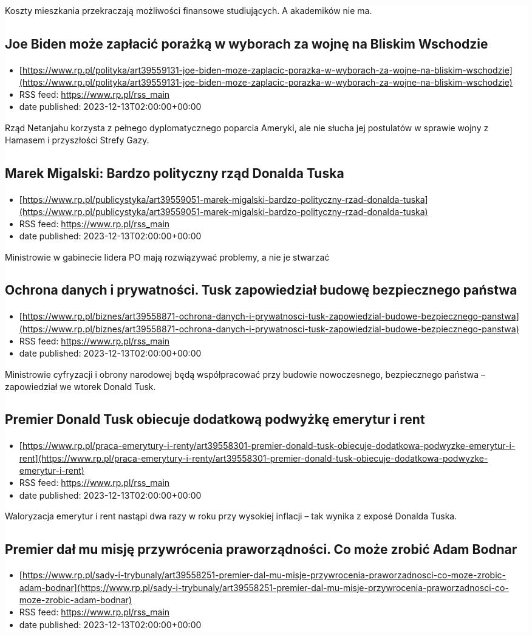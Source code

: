 Koszty mieszkania przekraczają możliwości finansowe studiujących. A akademików nie ma.

## Joe Biden może zapłacić porażką w wyborach za wojnę na Bliskim Wschodzie
 - [https://www.rp.pl/polityka/art39559131-joe-biden-moze-zaplacic-porazka-w-wyborach-za-wojne-na-bliskim-wschodzie](https://www.rp.pl/polityka/art39559131-joe-biden-moze-zaplacic-porazka-w-wyborach-za-wojne-na-bliskim-wschodzie)
 - RSS feed: https://www.rp.pl/rss_main
 - date published: 2023-12-13T02:00:00+00:00

Rząd Netanjahu korzysta z pełnego dyplomatycznego poparcia Ameryki, ale nie słucha jej postulatów w sprawie wojny z Hamasem i przyszłości Strefy Gazy.

## Marek Migalski: Bardzo polityczny rząd Donalda Tuska
 - [https://www.rp.pl/publicystyka/art39559051-marek-migalski-bardzo-polityczny-rzad-donalda-tuska](https://www.rp.pl/publicystyka/art39559051-marek-migalski-bardzo-polityczny-rzad-donalda-tuska)
 - RSS feed: https://www.rp.pl/rss_main
 - date published: 2023-12-13T02:00:00+00:00

Ministrowie w gabinecie lidera PO mają rozwiązywać problemy, a nie je stwarzać

## Ochrona danych i prywatności. Tusk zapowiedział budowę bezpiecznego państwa
 - [https://www.rp.pl/biznes/art39558871-ochrona-danych-i-prywatnosci-tusk-zapowiedzial-budowe-bezpiecznego-panstwa](https://www.rp.pl/biznes/art39558871-ochrona-danych-i-prywatnosci-tusk-zapowiedzial-budowe-bezpiecznego-panstwa)
 - RSS feed: https://www.rp.pl/rss_main
 - date published: 2023-12-13T02:00:00+00:00

Ministrowie cyfryzacji i obrony narodowej będą współpracować przy budowie nowoczesnego, bezpiecznego państwa – zapowiedział we wtorek Donald Tusk.

## Premier Donald Tusk obiecuje dodatkową podwyżkę emerytur i rent
 - [https://www.rp.pl/praca-emerytury-i-renty/art39558301-premier-donald-tusk-obiecuje-dodatkowa-podwyzke-emerytur-i-rent](https://www.rp.pl/praca-emerytury-i-renty/art39558301-premier-donald-tusk-obiecuje-dodatkowa-podwyzke-emerytur-i-rent)
 - RSS feed: https://www.rp.pl/rss_main
 - date published: 2023-12-13T02:00:00+00:00

Waloryzacja emerytur i rent nastąpi dwa razy w roku przy wysokiej inflacji – tak wynika z exposé Donalda Tuska.

## Premier dał mu misję przywrócenia praworządności. Co może zrobić Adam Bodnar
 - [https://www.rp.pl/sady-i-trybunaly/art39558251-premier-dal-mu-misje-przywrocenia-praworzadnosci-co-moze-zrobic-adam-bodnar](https://www.rp.pl/sady-i-trybunaly/art39558251-premier-dal-mu-misje-przywrocenia-praworzadnosci-co-moze-zrobic-adam-bodnar)
 - RSS feed: https://www.rp.pl/rss_main
 - date published: 2023-12-13T02:00:00+00:00
